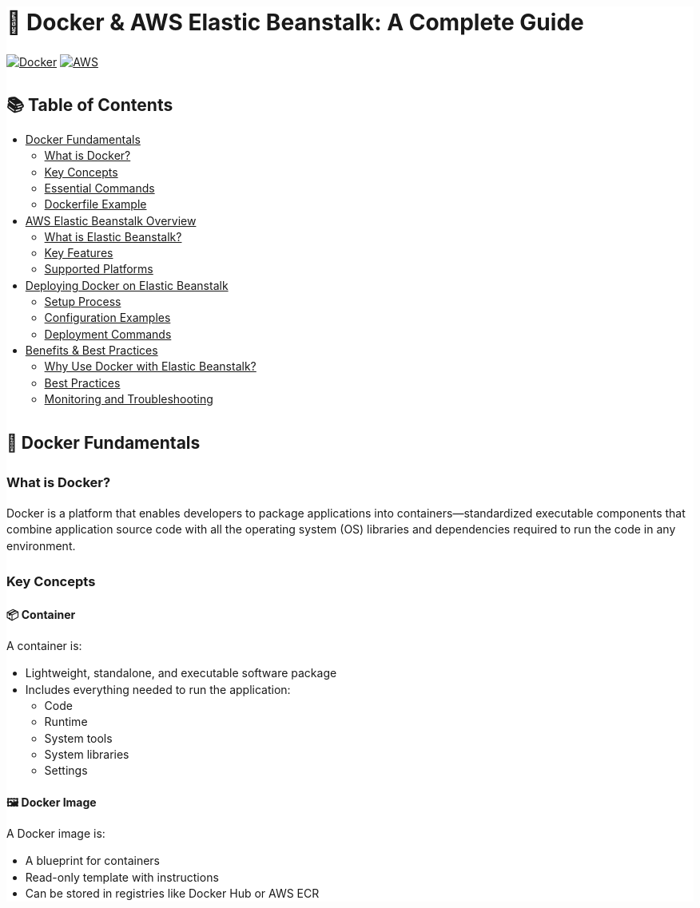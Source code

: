 # 🐳 Docker & AWS Elastic Beanstalk: A Complete Guide

[![Docker](https://img.shields.io/badge/Docker-20.10+-blue.svg)](https://www.docker.com/)
[![AWS](https://img.shields.io/badge/AWS-Elastic%20Beanstalk-orange.svg)](https://aws.amazon.com/elasticbeanstalk/)

## 📚 Table of Contents

- [Docker Fundamentals](#-docker-fundamentals)
  - [What is Docker?](#what-is-docker)
  - [Key Concepts](#key-concepts)
  - [Essential Commands](#essential-commands)
  - [Dockerfile Example](#dockerfile-example)
- [AWS Elastic Beanstalk Overview](#%EF%B8%8F-aws-elastic-beanstalk-overview)
  - [What is Elastic Beanstalk?](#what-is-elastic-beanstalk)
  - [Key Features](#key-features)
  - [Supported Platforms](#supported-platforms)
- [Deploying Docker on Elastic Beanstalk](#-deploying-docker-on-elastic-beanstalk)
  - [Setup Process](#setup-process)
  - [Configuration Examples](#configuration-examples)
  - [Deployment Commands](#deployment-commands)
- [Benefits & Best Practices](#-benefits--best-practices)
  - [Why Use Docker with Elastic Beanstalk?](#why-use-docker-with-elastic-beanstalk)
  - [Best Practices](#best-practices)
  - [Monitoring and Troubleshooting](#monitoring-and-troubleshooting)

## 🐳 Docker Fundamentals 

### What is Docker?

Docker is a platform that enables developers to package applications into containers—standardized executable components that combine application source code with all the operating system (OS) libraries and dependencies required to run the code in any environment.

### Key Concepts

#### 📦 Container

A container is:
- Lightweight, standalone, and executable software package
- Includes everything needed to run the application:
  - Code
  - Runtime
  - System tools
  - System libraries
  - Settings

#### 🖼️ Docker Image

A Docker image is:
- A blueprint for containers
- Read-only template with instructions
- Can be stored in registries like Docker Hub or AWS ECR
